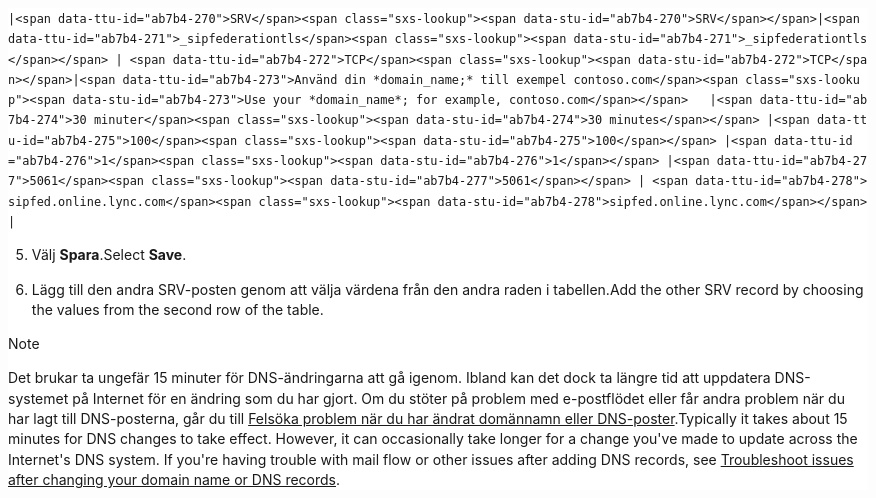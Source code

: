     |<span data-ttu-id="ab7b4-270">SRV</span><span class="sxs-lookup"><span data-stu-id="ab7b4-270">SRV</span></span>|<span data-ttu-id="ab7b4-271">_sipfederationtls</span><span class="sxs-lookup"><span data-stu-id="ab7b4-271">_sipfederationtls</span></span> | <span data-ttu-id="ab7b4-272">TCP</span><span class="sxs-lookup"><span data-stu-id="ab7b4-272">TCP</span></span>|<span data-ttu-id="ab7b4-273">Använd din *domain_name;* till exempel contoso.com</span><span class="sxs-lookup"><span data-stu-id="ab7b4-273">Use your *domain_name*; for example, contoso.com</span></span>   |<span data-ttu-id="ab7b4-274">30 minuter</span><span class="sxs-lookup"><span data-stu-id="ab7b4-274">30 minutes</span></span> |<span data-ttu-id="ab7b4-275">100</span><span class="sxs-lookup"><span data-stu-id="ab7b4-275">100</span></span> |<span data-ttu-id="ab7b4-276">1</span><span class="sxs-lookup"><span data-stu-id="ab7b4-276">1</span></span> |<span data-ttu-id="ab7b4-277">5061</span><span class="sxs-lookup"><span data-stu-id="ab7b4-277">5061</span></span> | <span data-ttu-id="ab7b4-278">sipfed.online.lync.com</span><span class="sxs-lookup"><span data-stu-id="ab7b4-278">sipfed.online.lync.com</span></span> |

  
5. <span data-ttu-id="ab7b4-279">Välj **Spara**.</span><span class="sxs-lookup"><span data-stu-id="ab7b4-279">Select **Save**.</span></span>

  
6. <span data-ttu-id="ab7b4-280">Lägg till den andra SRV-posten genom att välja värdena från den andra raden i tabellen.</span><span class="sxs-lookup"><span data-stu-id="ab7b4-280">Add the other SRV record by choosing the values from the second row of the table.</span></span> 

    
> [!NOTE]
>  <span data-ttu-id="ab7b4-p117">Det brukar ta ungefär 15 minuter för DNS-ändringarna att gå igenom. Ibland kan det dock ta längre tid att uppdatera DNS-systemet på Internet för en ändring som du har gjort. Om du stöter på problem med e-postflödet eller får andra problem när du har lagt till DNS-posterna, går du till [Felsöka problem när du har ändrat domännamn eller DNS-poster](../get-help-with-domains/find-and-fix-issues.md).</span><span class="sxs-lookup"><span data-stu-id="ab7b4-p117">Typically it takes about 15 minutes for DNS changes to take effect. However, it can occasionally take longer for a change you've made to update across the Internet's DNS system. If you're having trouble with mail flow or other issues after adding DNS records, see [Troubleshoot issues after changing your domain name or DNS records](../get-help-with-domains/find-and-fix-issues.md).</span></span> 
  
